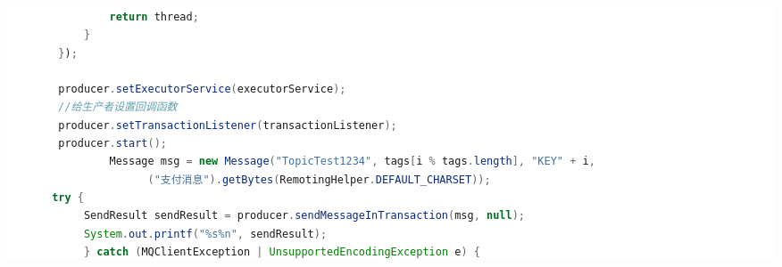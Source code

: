 ```java
                return thread;
            }
        });

        producer.setExecutorService(executorService);
        //给生产者设置回调函数
        producer.setTransactionListener(transactionListener);
        producer.start();
				Message msg = new Message("TopicTest1234", tags[i % tags.length], "KEY" + i,
                      ("支付消息").getBytes(RemotingHelper.DEFAULT_CHARSET));
       try {
        	SendResult sendResult = producer.sendMessageInTransaction(msg, null);
        	System.out.printf("%s%n", sendResult);
			} catch (MQClientException | UnsupportedEncodingException e) {
